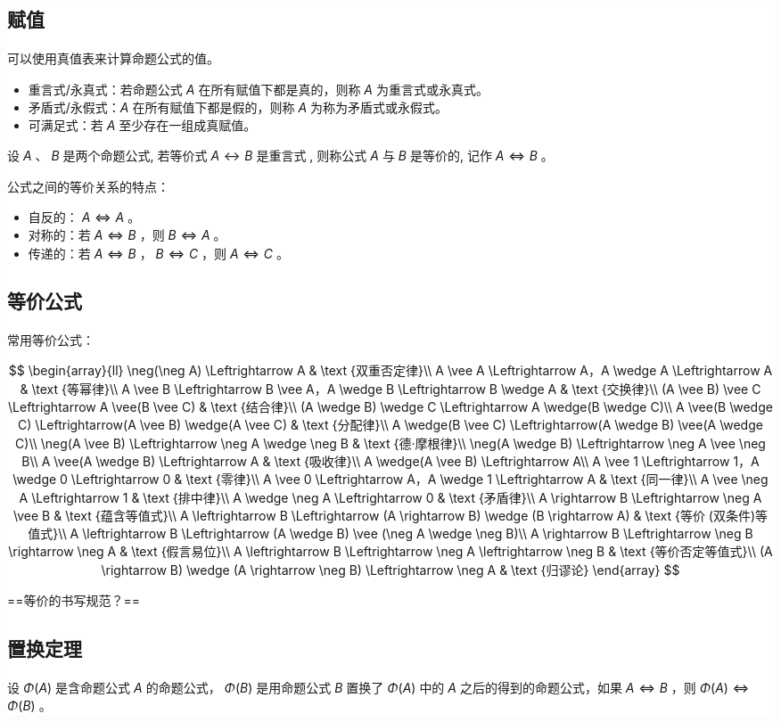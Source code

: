 ## 赋值

可以使用真值表来计算命题公式的值。

- 重言式/永真式：若命题公式 $A$ 在所有赋值下都是真的，则称 $A$ 为重言式或永真式。
- 矛盾式/永假式：$A$ 在所有赋值下都是假的，则称 $A$ 为称为矛盾式或永假式。
- 可满足式：若 $A$ 至少存在一组成真赋值。

设 $A$ 、 $B$ 是两个命题公式, 若等价式 $A \leftrightarrow B$ 是重言式 , 则称公式 $A$ 与 $B$ 是等价的, 记作 $A \Leftrightarrow B$ 。

公式之间的等价关系的特点：

- 自反的： $A \Leftrightarrow A$ 。
- 对称的：若 $A \Leftrightarrow B$ ，则 $B \Leftrightarrow A$ 。
- 传递的：若 $A \Leftrightarrow B$ ， $B \Leftrightarrow C$ ，则 $A \Leftrightarrow C$ 。

## 等价公式

常用等价公式：

$$
\begin{array}{ll}
\neg(\neg A) \Leftrightarrow A & \text {双重否定律}\\
A \vee A \Leftrightarrow A，A \wedge A \Leftrightarrow A & \text {等幂律}\\
A \vee B \Leftrightarrow B \vee A，A \wedge B \Leftrightarrow B \wedge A & \text {交换律}\\
(A \vee B) \vee C \Leftrightarrow A \vee(B \vee C) & \text {结合律}\\
(A \wedge B) \wedge C \Leftrightarrow A \wedge(B \wedge C)\\
A \vee(B \wedge C) \Leftrightarrow(A \vee B) \wedge(A \vee C) & \text {分配律}\\
A \wedge(B \vee C) \Leftrightarrow(A \wedge B) \vee(A \wedge C)\\
\neg(A \vee B) \Leftrightarrow \neg A \wedge \neg B & \text {德·摩根律}\\
\neg(A \wedge B) \Leftrightarrow \neg A \vee \neg B\\
A \vee(A \wedge B) \Leftrightarrow A & \text {吸收律}\\
A \wedge(A \vee B) \Leftrightarrow A\\
A \vee 1 \Leftrightarrow 1，A \wedge 0 \Leftrightarrow 0 & \text {零律}\\
A \vee 0 \Leftrightarrow A，A \wedge 1 \Leftrightarrow A & \text {同一律}\\
A \vee \neg A \Leftrightarrow 1 & \text {排中律}\\
A \wedge \neg A \Leftrightarrow 0 & \text {矛盾律}\\
A \rightarrow B \Leftrightarrow \neg A \vee B & \text {蕴含等值式}\\
A \leftrightarrow B \Leftrightarrow (A \rightarrow B) \wedge (B \rightarrow A) & \text {等价 (双条件)等值式}\\
A \leftrightarrow B \Leftrightarrow (A \wedge B) \vee (\neg A \wedge \neg B)\\
A \rightarrow B \Leftrightarrow \neg B \rightarrow \neg A & \text {假言易位}\\
A \leftrightarrow B \Leftrightarrow \neg A \leftrightarrow \neg B & \text {等价否定等值式}\\
(A \rightarrow B) \wedge (A \rightarrow \neg B) \Leftrightarrow \neg A & \text {归谬论}
\end{array}
$$

==等价的书写规范？==

## 置换定理

设 $\Phi (A)$ 是含命题公式 $A$ 的命题公式， $\Phi (B)$ 是用命题公式 $B$ 置换了 $\Phi (A)$ 中的 $A$ 之后的得到的命题公式，如果 $A \Leftrightarrow B$ ，则 $\Phi (A) \Leftrightarrow \Phi (B)$ 。
